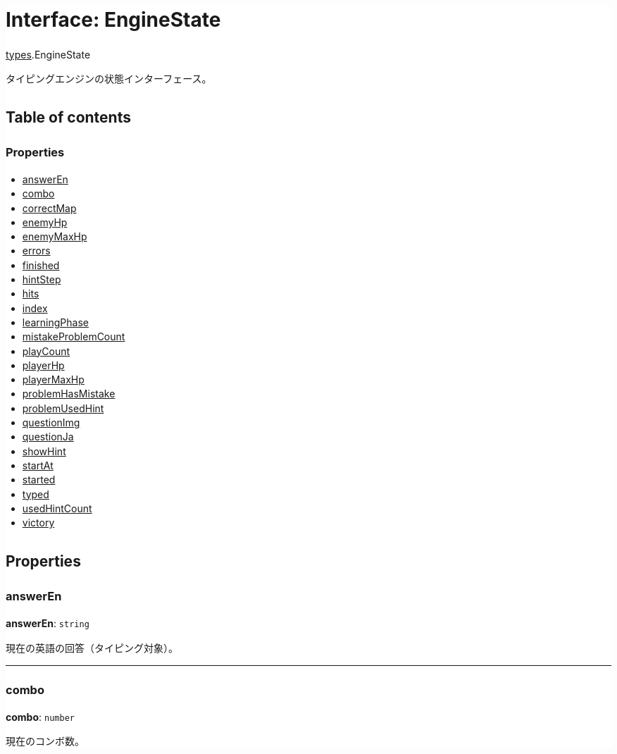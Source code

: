 # Interface: EngineState

[types](../modules/types.md).EngineState

タイピングエンジンの状態インターフェース。

## Table of contents

### Properties

- [answerEn](./types.EngineState.md#answeren)
- [combo](./types.EngineState.md#combo)
- [correctMap](./types.EngineState.md#correctmap)
- [enemyHp](./types.EngineState.md#enemyhp)
- [enemyMaxHp](./types.EngineState.md#enemymaxhp)
- [errors](./types.EngineState.md#errors)
- [finished](./types.EngineState.md#finished)
- [hintStep](./types.EngineState.md#hintstep)
- [hits](./types.EngineState.md#hits)
- [index](./types.EngineState.md#index)
- [learningPhase](./types.EngineState.md#learningphase)
- [mistakeProblemCount](./types.EngineState.md#mistakeproblemcount)
- [playCount](./types.EngineState.md#playcount)
- [playerHp](./types.EngineState.md#playerhp)
- [playerMaxHp](./types.EngineState.md#playermaxhp)
- [problemHasMistake](./types.EngineState.md#problemhasmistake)
- [problemUsedHint](./types.EngineState.md#problemusedhint)
- [questionImg](./types.EngineState.md#questionimg)
- [questionJa](./types.EngineState.md#questionja)
- [showHint](./types.EngineState.md#showhint)
- [startAt](./types.EngineState.md#startat)
- [started](./types.EngineState.md#started)
- [typed](./types.EngineState.md#typed)
- [usedHintCount](./types.EngineState.md#usedhintcount)
- [victory](./types.EngineState.md#victory)

## Properties

### answerEn

 **answerEn**: `string`

現在の英語の回答（タイピング対象）。

___

### combo

 **combo**: `number`

現在のコンボ数。
